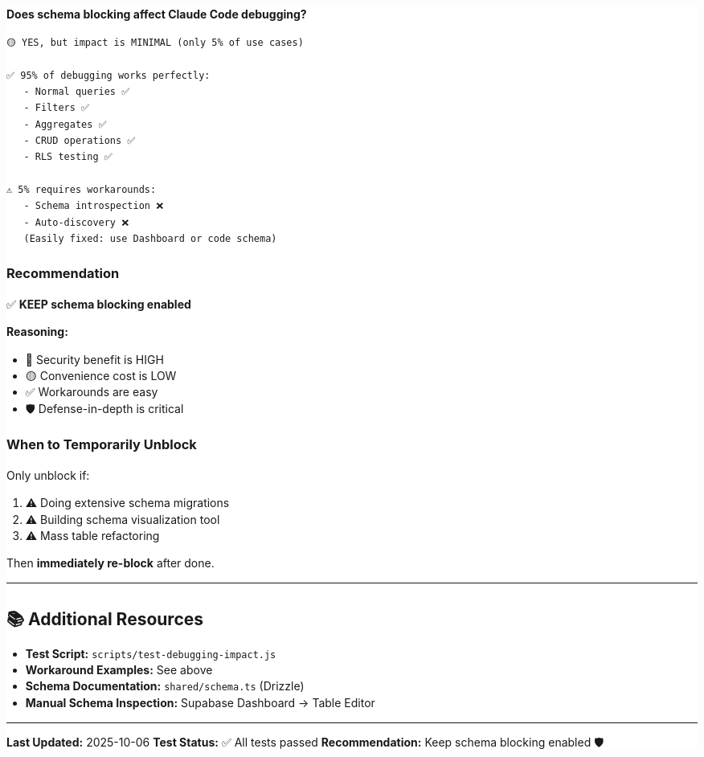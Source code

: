 **Does schema blocking affect Claude Code debugging?**

```
🟡 YES, but impact is MINIMAL (only 5% of use cases)

✅ 95% of debugging works perfectly:
   - Normal queries ✅
   - Filters ✅
   - Aggregates ✅
   - CRUD operations ✅
   - RLS testing ✅

⚠️ 5% requires workarounds:
   - Schema introspection ❌
   - Auto-discovery ❌
   (Easily fixed: use Dashboard or code schema)
```

### Recommendation

✅ **KEEP schema blocking enabled**

**Reasoning:**
- 🔴 Security benefit is HIGH
- 🟡 Convenience cost is LOW
- ✅ Workarounds are easy
- 🛡️ Defense-in-depth is critical

### When to Temporarily Unblock

Only unblock if:
1. ⚠️ Doing extensive schema migrations
2. ⚠️ Building schema visualization tool
3. ⚠️ Mass table refactoring

Then **immediately re-block** after done.

---

## 📚 Additional Resources

- **Test Script:** `scripts/test-debugging-impact.js`
- **Workaround Examples:** See above
- **Schema Documentation:** `shared/schema.ts` (Drizzle)
- **Manual Schema Inspection:** Supabase Dashboard → Table Editor

---

**Last Updated:** 2025-10-06
**Test Status:** ✅ All tests passed
**Recommendation:** Keep schema blocking enabled 🛡️
